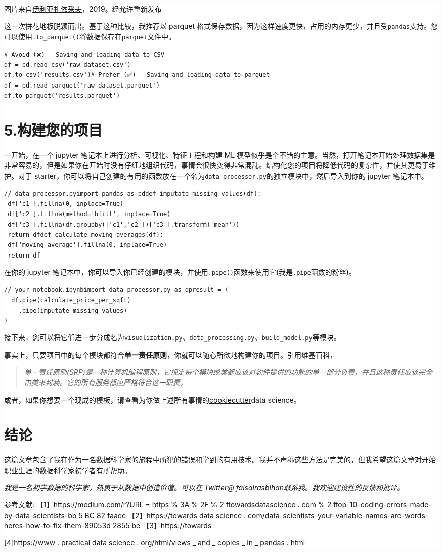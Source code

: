 图片来自[伊利亚扎依采夫](/the-best-format-to-save-pandas-data-414dca023e0d)，2019。经允许重新发布

这一次拼花地板脱颖而出。基于这种比较，我推荐以 parquet 格式保存数据，因为这样速度更快，占用的内存更少，并且受`pandas`支持。您可以使用`.to_parquet()`将数据保存在`parquet`文件中。

```
# Avoid (❌) - Saving and loading data to CSV
df = pd.read_csv('raw_dataset.csv')
df.to_csv('results.csv')# Prefer (✅) - Saving and loading data to parquet
df = pd.read_parquet('raw_dataset.parquet')
df.to_parquet('results.parquet')
```

# 5.构建您的项目

一开始，在一个 jupyter 笔记本上进行分析、可视化、特征工程和构建 ML 模型似乎是个不错的主意。当然，打开笔记本开始处理数据集是非常容易的，但是如果你在开始时没有仔细地组织代码，事情会很快变得非常混乱。结构化您的项目将降低代码的复杂性，并使其更易于维护。对于 starter，你可以将自己创建的有用的函数放在一个名为`data_processor.py`的独立模块中，然后导入到你的 jupyter 笔记本中。

```
// data_processor.pyimport pandas as pddef imputate_missing_values(df):
 df['c1'].fillna(0, inplace=True)
 df['c2'].fillna(method='bfill', inplace=True)
 df['c3'].fillna(df.groupby(['c1','c2'])['c3'].transform('mean'))
 return dfdef calculate_moving_averages(df):
 df['moving_average'].fillna(0, inplace=True)
 return df
```

在你的 jupyter 笔记本中，你可以导入你已经创建的模块，并使用`.pipe()`函数来使用它(我是`.pipe`函数的粉丝)。

```
// your_notebook.ipynbimport data_processor.py as dpresult = (
  df.pipe(calculate_price_per_sqft)
    .pipe(imputate_missing_values)
)
```

接下来，您可以将它们进一步分成名为`visualization.py`、`data_processing.py`、`build_model.py`等模块。

事实上，只要项目中的每个模块都符合**单一责任原则**，你就可以随心所欲地构建你的项目。引用维基百科，

> *单一责任原则(SRP)是一种计算机编程原则，它规定每个模块或类都应该对软件提供的功能的单一部分负责，并且这种责任应该完全由类来封装。它的所有服务都应严格符合这一职责。*

或者，如果你想要一个现成的模板，请查看为你做上述所有事情的[cookiecutter](https://drivendata.github.io/cookiecutter-data-science/#nothing-here-is-binding)data science。

# 结论

这篇文章包含了我在作为一名数据科学家的旅程中所犯的错误和学到的有用技术。我并不声称这些方法是完美的，但我希望这篇文章对开始职业生涯的数据科学家初学者有所帮助。

*我是一名初学数据的科学家，热衷于从数据中创造价值。可以在 Twitter*[*@ faisalrasbihan*](https://twitter.com/faisalrasbihan)*联系我。我欢迎建设性的反馈和批评。*

参考文献:
【1】[https://medium.com/r?URL = https % 3A % 2F % 2 ftowardsdatascience . com % 2 ftop-10-coding-errors-made-by-data-scientists-bb 5 BC 82 faaee](https://medium.com/r?url=https%3A%2F%2Ftowardsdatascience.com%2Ftop-10-coding-mistakes-made-by-data-scientists-bb5bc82faaee)
【2】[https://towards data science . com/data-scientists-your-variable-names-are-words-heres-how-to-fix-them-89053d 2855 be](/data-scientists-your-variable-names-are-awful-heres-how-to-fix-them-89053d2855be)
【3】[https://towards](/the-best-format-to-save-pandas-data-414dca023e0d)

[4][https://www . practical data science . org/html/views _ and _ copies _ in _ pandas . html](https://www.practicaldatascience.org/html/views_and_copies_in_pandas.html)